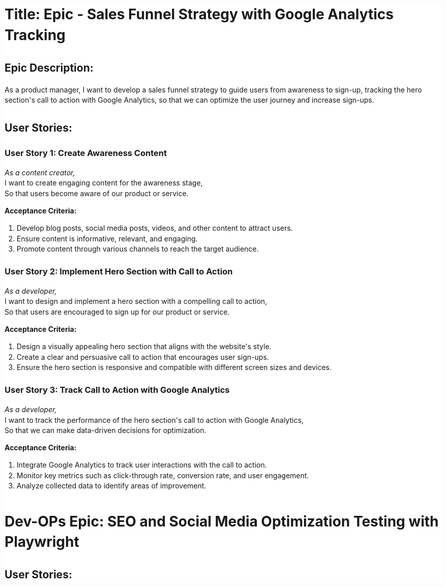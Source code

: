 # Title: Epic - Sales Funnel Strategy with Google Analytics Tracking

## Epic Description:
As a product manager, I want to develop a sales funnel strategy to guide users from awareness to sign-up, tracking the hero section's call to action with Google Analytics, so that we can optimize the user journey and increase sign-ups.

## User Stories:

### User Story 1: Create Awareness Content
_As a content creator,_  
I want to create engaging content for the awareness stage,  
So that users become aware of our product or service.

**Acceptance Criteria:**
1. Develop blog posts, social media posts, videos, and other content to attract users.
2. Ensure content is informative, relevant, and engaging.
3. Promote content through various channels to reach the target audience.

### User Story 2: Implement Hero Section with Call to Action
_As a developer,_  
I want to design and implement a hero section with a compelling call to action,  
So that users are encouraged to sign up for our product or service.

**Acceptance Criteria:**
1. Design a visually appealing hero section that aligns with the website's style.
2. Create a clear and persuasive call to action that encourages user sign-ups.
3. Ensure the hero section is responsive and compatible with different screen sizes and devices.

### User Story 3: Track Call to Action with Google Analytics
_As a developer,_  
I want to track the performance of the hero section's call to action with Google Analytics,  
So that we can make data-driven decisions for optimization.

**Acceptance Criteria:**
1. Integrate Google Analytics to track user interactions with the call to action.
2. Monitor key metrics such as click-through rate, conversion rate, and user engagement.
3. Analyze collected data to identify areas of improvement.

# Dev-OPs Epic: SEO and Social Media Optimization Testing with Playwright

## User Stories:
